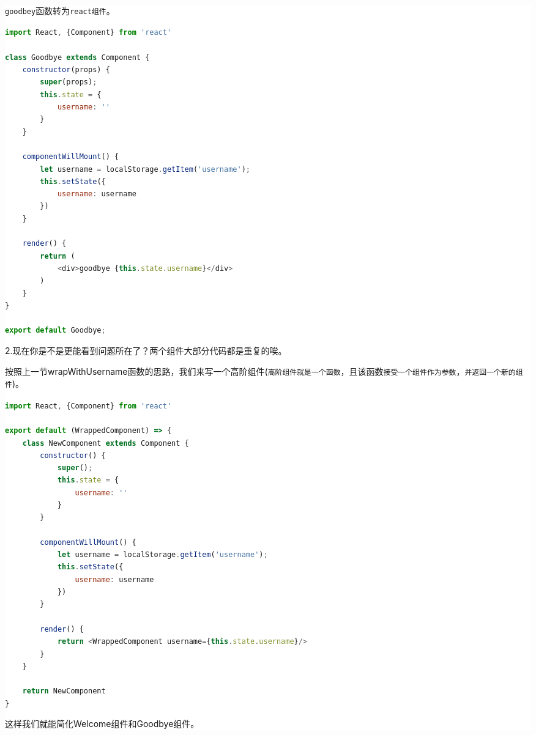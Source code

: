 `goodbey`函数转为`react组件`。

```js
import React, {Component} from 'react'

class Goodbye extends Component {
    constructor(props) {
        super(props);
        this.state = {
            username: ''
        }
    }

    componentWillMount() {
        let username = localStorage.getItem('username');
        this.setState({
            username: username
        })
    }

    render() {
        return (
            <div>goodbye {this.state.username}</div>
        )
    }
}

export default Goodbye;
```

2.现在你是不是更能看到问题所在了？两个组件大部分代码都是重复的唉。

按照上一节wrapWithUsername函数的思路，我们来写一个高阶组件(`高阶组件就是一个函数`，且该函数`接受一个组件作为参数`，`并返回一个新的组件`)。

```js
import React, {Component} from 'react'

export default (WrappedComponent) => {
    class NewComponent extends Component {
        constructor() {
            super();
            this.state = {
                username: ''
            }
        }

        componentWillMount() {
            let username = localStorage.getItem('username');
            this.setState({
                username: username
            })
        }

        render() {
            return <WrappedComponent username={this.state.username}/>
        }
    }

    return NewComponent
}
```
这样我们就能简化Welcome组件和Goodbye组件。
